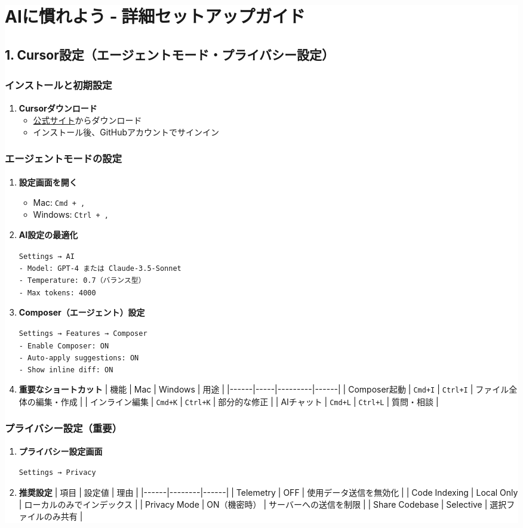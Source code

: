 
# AIに慣れよう - 詳細セットアップガイド

## 1. Cursor設定（エージェントモード・プライバシー設定）

### インストールと初期設定
1. **Cursorダウンロード**
   - [公式サイト](https://cursor.sh/)からダウンロード
   - インストール後、GitHubアカウントでサインイン

### エージェントモードの設定
1. **設定画面を開く**
   - Mac: `Cmd + ,`
   - Windows: `Ctrl + ,`

2. **AI設定の最適化**
   ```
   Settings → AI
   - Model: GPT-4 または Claude-3.5-Sonnet
   - Temperature: 0.7（バランス型）
   - Max tokens: 4000
   ```

3. **Composer（エージェント）設定**
   ```
   Settings → Features → Composer
   - Enable Composer: ON
   - Auto-apply suggestions: ON
   - Show inline diff: ON
   ```

4. **重要なショートカット**
   | 機能 | Mac | Windows | 用途 |
   |------|-----|---------|------|
   | Composer起動 | `Cmd+I` | `Ctrl+I` | ファイル全体の編集・作成 |
   | インライン編集 | `Cmd+K` | `Ctrl+K` | 部分的な修正 |
   | AIチャット | `Cmd+L` | `Ctrl+L` | 質問・相談 |

### プライバシー設定（重要）
1. **プライバシー設定画面**
   ```
   Settings → Privacy
   ```

2. **推奨設定**
   | 項目 | 設定値 | 理由 |
   |------|--------|------|
   | Telemetry | OFF | 使用データ送信を無効化 |
   | Code Indexing | Local Only | ローカルのみでインデックス |
   | Privacy Mode | ON（機密時） | サーバーへの送信を制限 |
   | Share Codebase | Selective | 選択ファイルのみ共有 |
